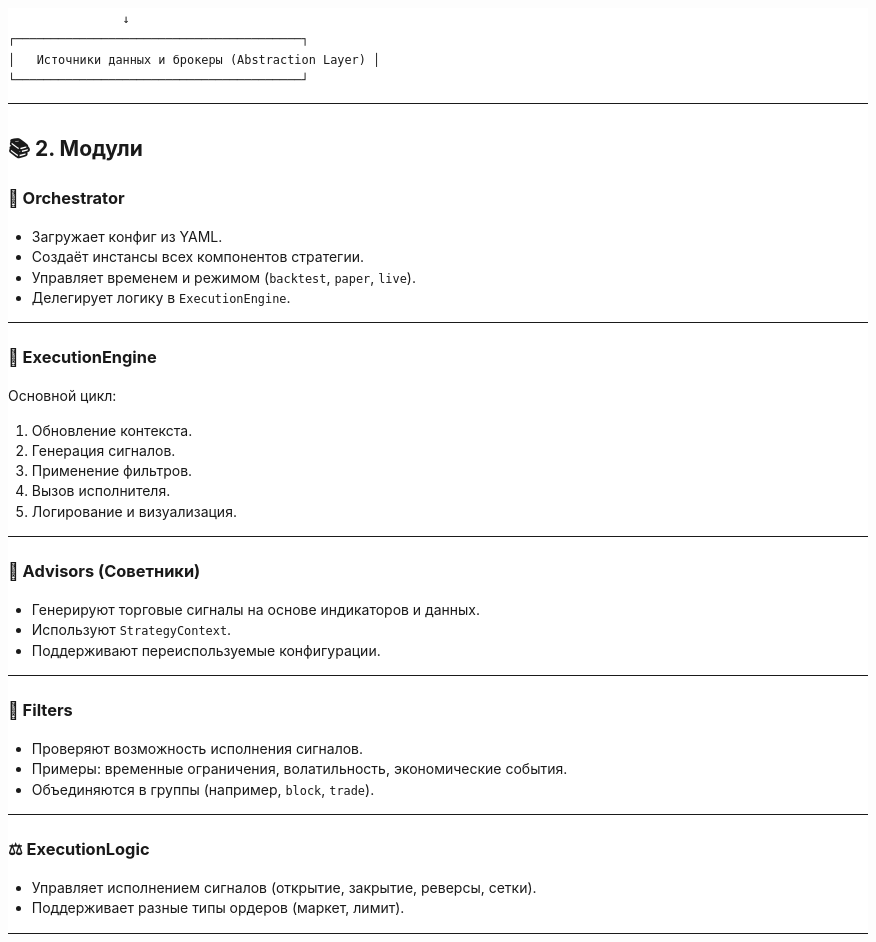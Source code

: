 ```
                ↓
┌────────────────────────────────────────┐
│   Источники данных и брокеры (Abstraction Layer) │
└────────────────────────────────────────┘
```

---

## 📚 2. Модули

### 🧩 Orchestrator

* Загружает конфиг из YAML.
* Создаёт инстансы всех компонентов стратегии.
* Управляет временем и режимом (`backtest`, `paper`, `live`).
* Делегирует логику в `ExecutionEngine`.

---

### 🚀 ExecutionEngine

Основной цикл:

1. Обновление контекста.
2. Генерация сигналов.
3. Применение фильтров.
4. Вызов исполнителя.
5. Логирование и визуализация.

---

### 🧠 Advisors (Советники)

* Генерируют торговые сигналы на основе индикаторов и данных.
* Используют `StrategyContext`.
* Поддерживают переиспользуемые конфигурации.

---

### 🧰 Filters

* Проверяют возможность исполнения сигналов.
* Примеры: временные ограничения, волатильность, экономические события.
* Объединяются в группы (например, `block`, `trade`).

---

### ⚖️ ExecutionLogic

* Управляет исполнением сигналов (открытие, закрытие, реверсы, сетки).
* Поддерживает разные типы ордеров (маркет, лимит).

---

